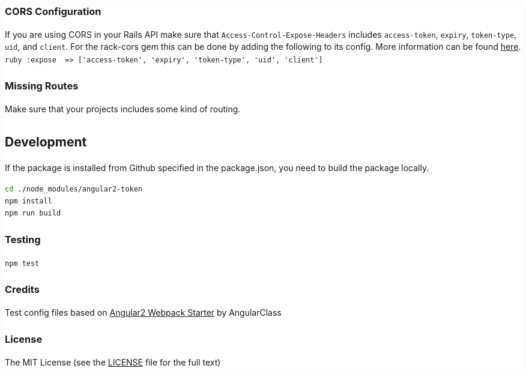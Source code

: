 
### CORS Configuration
If you are using CORS in your Rails API make sure that `Access-Control-Expose-Headers` includes `access-token`, `expiry`, `token-type`, `uid`, and `client`.
For the rack-cors gem this can be done by adding the following to its config.
More information can be found [here](https://github.com/lynndylanhurley/devise_token_auth#cors).
    ```ruby
    :expose  => ['access-token', 'expiry', 'token-type', 'uid', 'client']
    ```

### Missing Routes
Make sure that your projects includes some kind of routing.

## Development
If the package is installed from Github specified in the package.json, you need to build the package locally.

```bash
cd ./node_modules/angular2-token
npm install
npm run build
```

### Testing
```bash
npm test
```

### Credits
Test config files based on [Angular2 Webpack Starter](https://github.com/AngularClass/angular2-webpack-starter) by AngularClass

### License
The MIT License (see the [LICENSE](https://github.com/neroniaky/angular2-token/blob/master/LICENSE) file for the full text)
